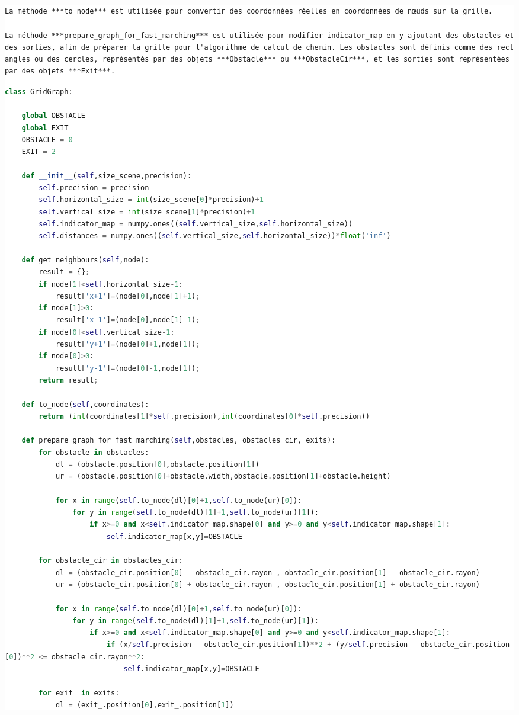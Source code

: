     La méthode ***to_node*** est utilisée pour convertir des coordonnées réelles en coordonnées de nœuds sur la grille.

    La méthode ***prepare_graph_for_fast_marching*** est utilisée pour modifier indicator_map en y ajoutant des obstacles et des sorties, afin de préparer la grille pour l'algorithme de calcul de chemin. Les obstacles sont définis comme des rectangles ou des cercles, représentés par des objets ***Obstacle*** ou ***ObstacleCir***, et les sorties sont représentées par des objets ***Exit***.

```py
class GridGraph:

    global OBSTACLE
    global EXIT
    OBSTACLE = 0
    EXIT = 2

    def __init__(self,size_scene,precision):
        self.precision = precision
        self.horizontal_size = int(size_scene[0]*precision)+1
        self.vertical_size = int(size_scene[1]*precision)+1
        self.indicator_map = numpy.ones((self.vertical_size,self.horizontal_size))
        self.distances = numpy.ones((self.vertical_size,self.horizontal_size))*float('inf')

    def get_neighbours(self,node):
        result = {};
        if node[1]<self.horizontal_size-1:
            result['x+1']=(node[0],node[1]+1);
        if node[1]>0:
            result['x-1']=(node[0],node[1]-1);
        if node[0]<self.vertical_size-1:
            result['y+1']=(node[0]+1,node[1]);
        if node[0]>0:
            result['y-1']=(node[0]-1,node[1]);
        return result;

    def to_node(self,coordinates):
        return (int(coordinates[1]*self.precision),int(coordinates[0]*self.precision))

    def prepare_graph_for_fast_marching(self,obstacles, obstacles_cir, exits):
        for obstacle in obstacles:
            dl = (obstacle.position[0],obstacle.position[1])
            ur = (obstacle.position[0]+obstacle.width,obstacle.position[1]+obstacle.height)

            for x in range(self.to_node(dl)[0]+1,self.to_node(ur)[0]):
                for y in range(self.to_node(dl)[1]+1,self.to_node(ur)[1]):
                    if x>=0 and x<self.indicator_map.shape[0] and y>=0 and y<self.indicator_map.shape[1]:
                        self.indicator_map[x,y]=OBSTACLE

        for obstacle_cir in obstacles_cir:
            dl = (obstacle_cir.position[0] - obstacle_cir.rayon , obstacle_cir.position[1] - obstacle_cir.rayon)
            ur = (obstacle_cir.position[0] + obstacle_cir.rayon , obstacle_cir.position[1] + obstacle_cir.rayon)

            for x in range(self.to_node(dl)[0]+1,self.to_node(ur)[0]):
                for y in range(self.to_node(dl)[1]+1,self.to_node(ur)[1]):
                    if x>=0 and x<self.indicator_map.shape[0] and y>=0 and y<self.indicator_map.shape[1]:
                        if (x/self.precision - obstacle_cir.position[1])**2 + (y/self.precision - obstacle_cir.position[0])**2 <= obstacle_cir.rayon**2:
                            self.indicator_map[x,y]=OBSTACLE

        for exit_ in exits:
            dl = (exit_.position[0],exit_.position[1])
```